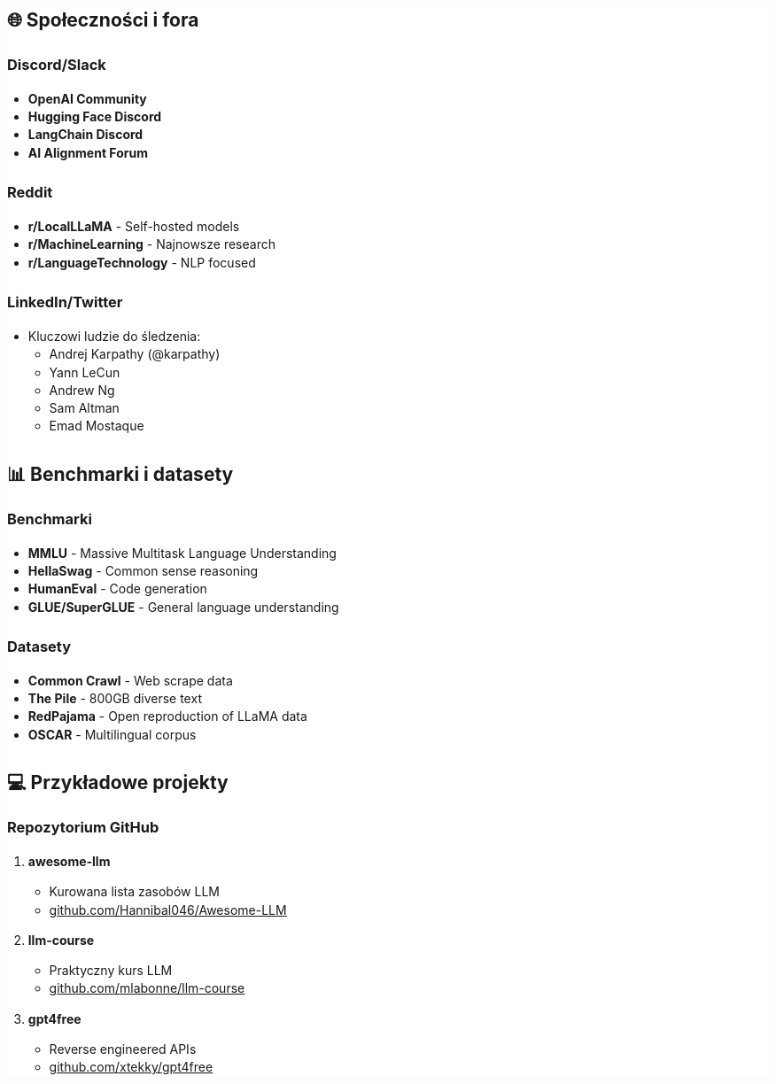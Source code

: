 ## 🌐 Społeczności i fora

### Discord/Slack
- **OpenAI Community**
- **Hugging Face Discord**
- **LangChain Discord**
- **AI Alignment Forum**

### Reddit
- **r/LocalLLaMA** - Self-hosted models
- **r/MachineLearning** - Najnowsze research
- **r/LanguageTechnology** - NLP focused

### LinkedIn/Twitter
- Kluczowi ludzie do śledzenia:
  - Andrej Karpathy (@karpathy)
  - Yann LeCun
  - Andrew Ng
  - Sam Altman
  - Emad Mostaque

## 📊 Benchmarki i datasety

### Benchmarki
- **MMLU** - Massive Multitask Language Understanding
- **HellaSwag** - Common sense reasoning
- **HumanEval** - Code generation
- **GLUE/SuperGLUE** - General language understanding

### Datasety
- **Common Crawl** - Web scrape data
- **The Pile** - 800GB diverse text
- **RedPajama** - Open reproduction of LLaMA data
- **OSCAR** - Multilingual corpus

## 💻 Przykładowe projekty

### Repozytorium GitHub
1. **awesome-llm**
   - Kurowana lista zasobów LLM
   - [github.com/Hannibal046/Awesome-LLM](https://github.com/Hannibal046/Awesome-LLM)

2. **llm-course**
   - Praktyczny kurs LLM
   - [github.com/mlabonne/llm-course](https://github.com/mlabonne/llm-course)

3. **gpt4free**
   - Reverse engineered APIs
   - [github.com/xtekky/gpt4free](https://github.com/xtekky/gpt4free)

